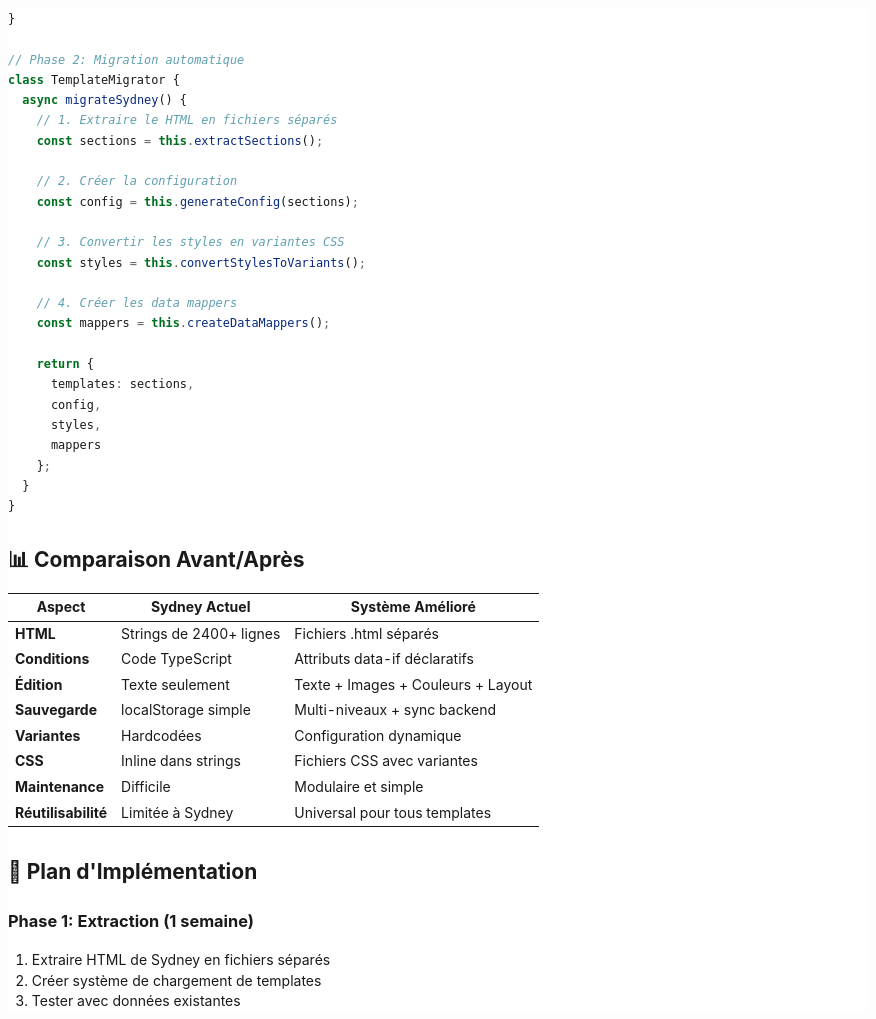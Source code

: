 ```typescript
}

// Phase 2: Migration automatique
class TemplateMigrator {
  async migrateSydney() {
    // 1. Extraire le HTML en fichiers séparés
    const sections = this.extractSections();
    
    // 2. Créer la configuration
    const config = this.generateConfig(sections);
    
    // 3. Convertir les styles en variantes CSS
    const styles = this.convertStylesToVariants();
    
    // 4. Créer les data mappers
    const mappers = this.createDataMappers();
    
    return {
      templates: sections,
      config,
      styles,
      mappers
    };
  }
}
```

## 📊 Comparaison Avant/Après

| Aspect | Sydney Actuel | Système Amélioré |
|--------|--------------|------------------|
| **HTML** | Strings de 2400+ lignes | Fichiers .html séparés |
| **Conditions** | Code TypeScript | Attributs data-if déclaratifs |
| **Édition** | Texte seulement | Texte + Images + Couleurs + Layout |
| **Sauvegarde** | localStorage simple | Multi-niveaux + sync backend |
| **Variantes** | Hardcodées | Configuration dynamique |
| **CSS** | Inline dans strings | Fichiers CSS avec variantes |
| **Maintenance** | Difficile | Modulaire et simple |
| **Réutilisabilité** | Limitée à Sydney | Universal pour tous templates |

## 🚀 Plan d'Implémentation

### Phase 1: Extraction (1 semaine)
1. Extraire HTML de Sydney en fichiers séparés
2. Créer système de chargement de templates
3. Tester avec données existantes
